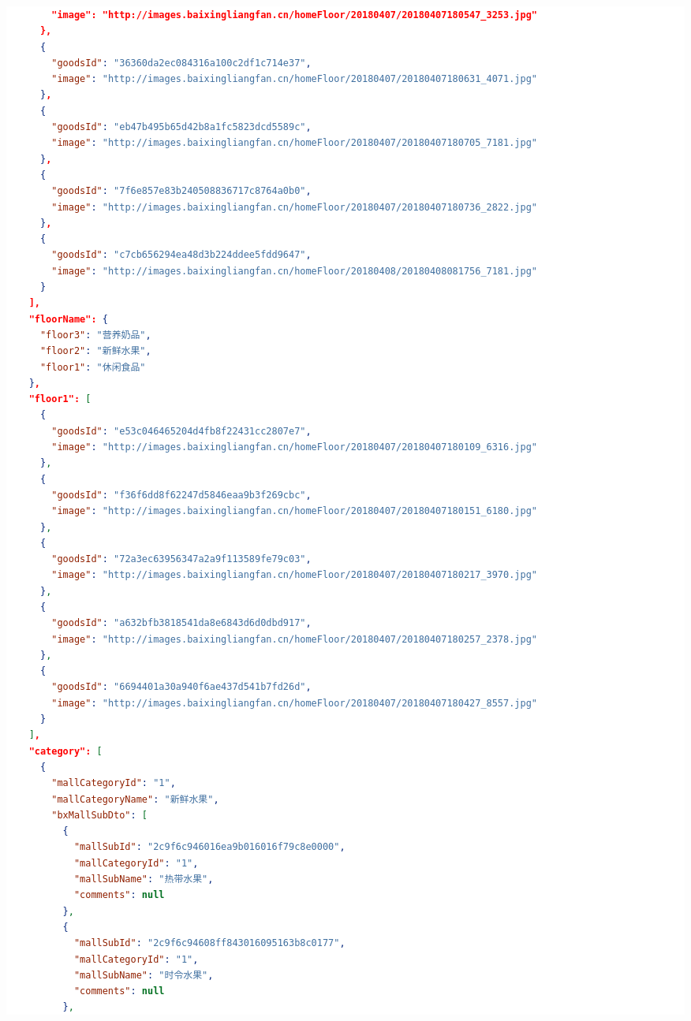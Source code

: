 ```json
        "image": "http://images.baixingliangfan.cn/homeFloor/20180407/20180407180547_3253.jpg"
      },
      {
        "goodsId": "36360da2ec084316a100c2df1c714e37",
        "image": "http://images.baixingliangfan.cn/homeFloor/20180407/20180407180631_4071.jpg"
      },
      {
        "goodsId": "eb47b495b65d42b8a1fc5823dcd5589c",
        "image": "http://images.baixingliangfan.cn/homeFloor/20180407/20180407180705_7181.jpg"
      },
      {
        "goodsId": "7f6e857e83b240508836717c8764a0b0",
        "image": "http://images.baixingliangfan.cn/homeFloor/20180407/20180407180736_2822.jpg"
      },
      {
        "goodsId": "c7cb656294ea48d3b224ddee5fdd9647",
        "image": "http://images.baixingliangfan.cn/homeFloor/20180408/20180408081756_7181.jpg"
      }
    ],
    "floorName": {
      "floor3": "营养奶品",
      "floor2": "新鲜水果",
      "floor1": "休闲食品"
    },
    "floor1": [
      {
        "goodsId": "e53c046465204d4fb8f22431cc2807e7",
        "image": "http://images.baixingliangfan.cn/homeFloor/20180407/20180407180109_6316.jpg"
      },
      {
        "goodsId": "f36f6dd8f62247d5846eaa9b3f269cbc",
        "image": "http://images.baixingliangfan.cn/homeFloor/20180407/20180407180151_6180.jpg"
      },
      {
        "goodsId": "72a3ec63956347a2a9f113589fe79c03",
        "image": "http://images.baixingliangfan.cn/homeFloor/20180407/20180407180217_3970.jpg"
      },
      {
        "goodsId": "a632bfb3818541da8e6843d6d0dbd917",
        "image": "http://images.baixingliangfan.cn/homeFloor/20180407/20180407180257_2378.jpg"
      },
      {
        "goodsId": "6694401a30a940f6ae437d541b7fd26d",
        "image": "http://images.baixingliangfan.cn/homeFloor/20180407/20180407180427_8557.jpg"
      }
    ],
    "category": [
      {
        "mallCategoryId": "1",
        "mallCategoryName": "新鲜水果",
        "bxMallSubDto": [
          {
            "mallSubId": "2c9f6c946016ea9b016016f79c8e0000",
            "mallCategoryId": "1",
            "mallSubName": "热带水果",
            "comments": null
          },
          {
            "mallSubId": "2c9f6c94608ff843016095163b8c0177",
            "mallCategoryId": "1",
            "mallSubName": "时令水果",
            "comments": null
          },
```